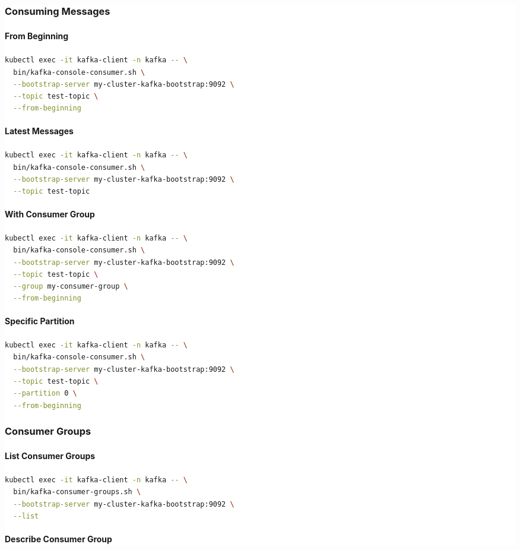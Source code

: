 ### Consuming Messages

#### From Beginning

```bash
kubectl exec -it kafka-client -n kafka -- \
  bin/kafka-console-consumer.sh \
  --bootstrap-server my-cluster-kafka-bootstrap:9092 \
  --topic test-topic \
  --from-beginning
```

#### Latest Messages

```bash
kubectl exec -it kafka-client -n kafka -- \
  bin/kafka-console-consumer.sh \
  --bootstrap-server my-cluster-kafka-bootstrap:9092 \
  --topic test-topic
```

#### With Consumer Group

```bash
kubectl exec -it kafka-client -n kafka -- \
  bin/kafka-console-consumer.sh \
  --bootstrap-server my-cluster-kafka-bootstrap:9092 \
  --topic test-topic \
  --group my-consumer-group \
  --from-beginning
```

#### Specific Partition

```bash
kubectl exec -it kafka-client -n kafka -- \
  bin/kafka-console-consumer.sh \
  --bootstrap-server my-cluster-kafka-bootstrap:9092 \
  --topic test-topic \
  --partition 0 \
  --from-beginning
```

### Consumer Groups

#### List Consumer Groups

```bash
kubectl exec -it kafka-client -n kafka -- \
  bin/kafka-consumer-groups.sh \
  --bootstrap-server my-cluster-kafka-bootstrap:9092 \
  --list
```

#### Describe Consumer Group
